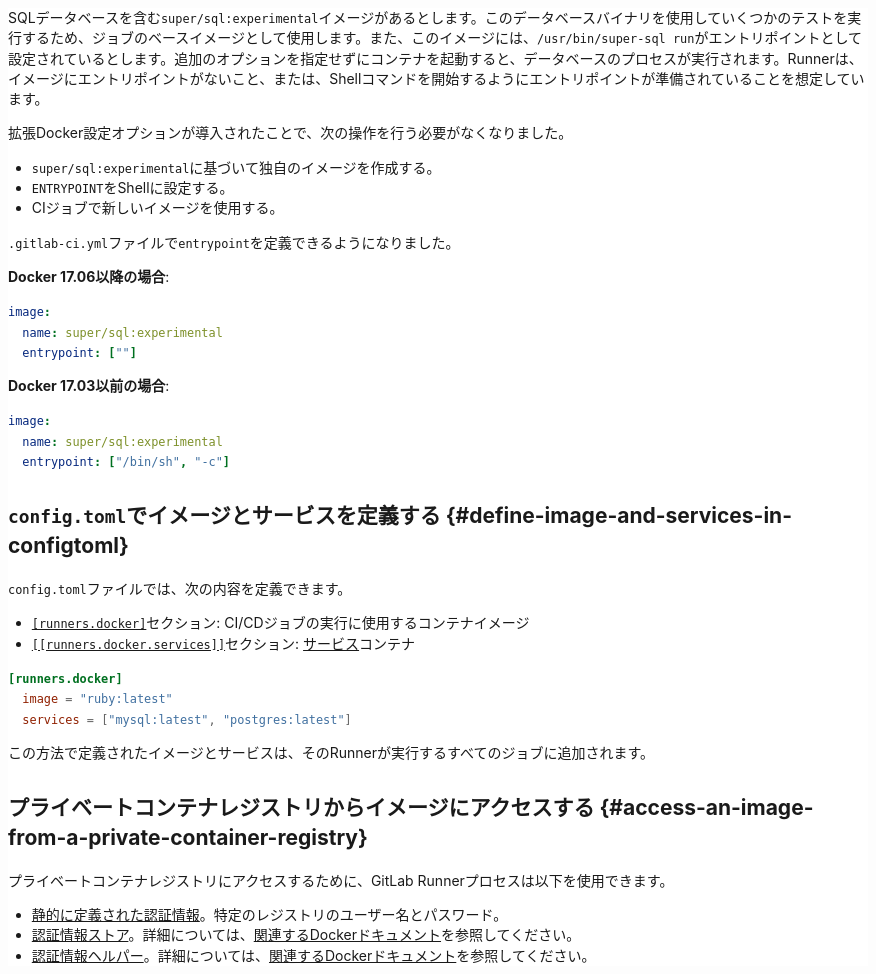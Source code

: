 SQLデータベースを含む`super/sql:experimental`イメージがあるとします。このデータベースバイナリを使用していくつかのテストを実行するため、ジョブのベースイメージとして使用します。また、このイメージには、`/usr/bin/super-sql run`がエントリポイントとして設定されているとします。追加のオプションを指定せずにコンテナを起動すると、データベースのプロセスが実行されます。Runnerは、イメージにエントリポイントがないこと、または、Shellコマンドを開始するようにエントリポイントが準備されていることを想定しています。

拡張Docker設定オプションが導入されたことで、次の操作を行う必要がなくなりました。

- `super/sql:experimental`に基づいて独自のイメージを作成する。
- `ENTRYPOINT`をShellに設定する。
- CIジョブで新しいイメージを使用する。

`.gitlab-ci.yml`ファイルで`entrypoint`を定義できるようになりました。

**Docker 17.06以降の場合**:

```yaml
image:
  name: super/sql:experimental
  entrypoint: [""]
```

**Docker 17.03以前の場合**:

```yaml
image:
  name: super/sql:experimental
  entrypoint: ["/bin/sh", "-c"]
```

## `config.toml`でイメージとサービスを定義する {#define-image-and-services-in-configtoml}

`config.toml`ファイルでは、次の内容を定義できます。

- [`[runners.docker]`](https://docs.gitlab.com/runner/configuration/advanced-configuration#the-runnersdocker-section)セクション: CI/CDジョブの実行に使用するコンテナイメージ
- [`[[runners.docker.services]]`](https://docs.gitlab.com/runner/configuration/advanced-configuration#the-runnersdockerservices-section)セクション: [サービス](../services/_index.md)コンテナ

```toml
[runners.docker]
  image = "ruby:latest"
  services = ["mysql:latest", "postgres:latest"]
```

この方法で定義されたイメージとサービスは、そのRunnerが実行するすべてのジョブに追加されます。

## プライベートコンテナレジストリからイメージにアクセスする {#access-an-image-from-a-private-container-registry}

プライベートコンテナレジストリにアクセスするために、GitLab Runnerプロセスは以下を使用できます。

- [静的に定義された認証情報](#use-statically-defined-credentials)。特定のレジストリのユーザー名とパスワード。
- [認証情報ストア](#use-a-credentials-store)。詳細については、[関連するDockerドキュメント](https://docs.docker.com/reference/cli/docker/login/#credential-stores)を参照してください。
- [認証情報ヘルパー](#use-credential-helpers)。詳細については、[関連するDockerドキュメント](https://docs.docker.com/reference/cli/docker/login/#credential-helpers)を参照してください。
